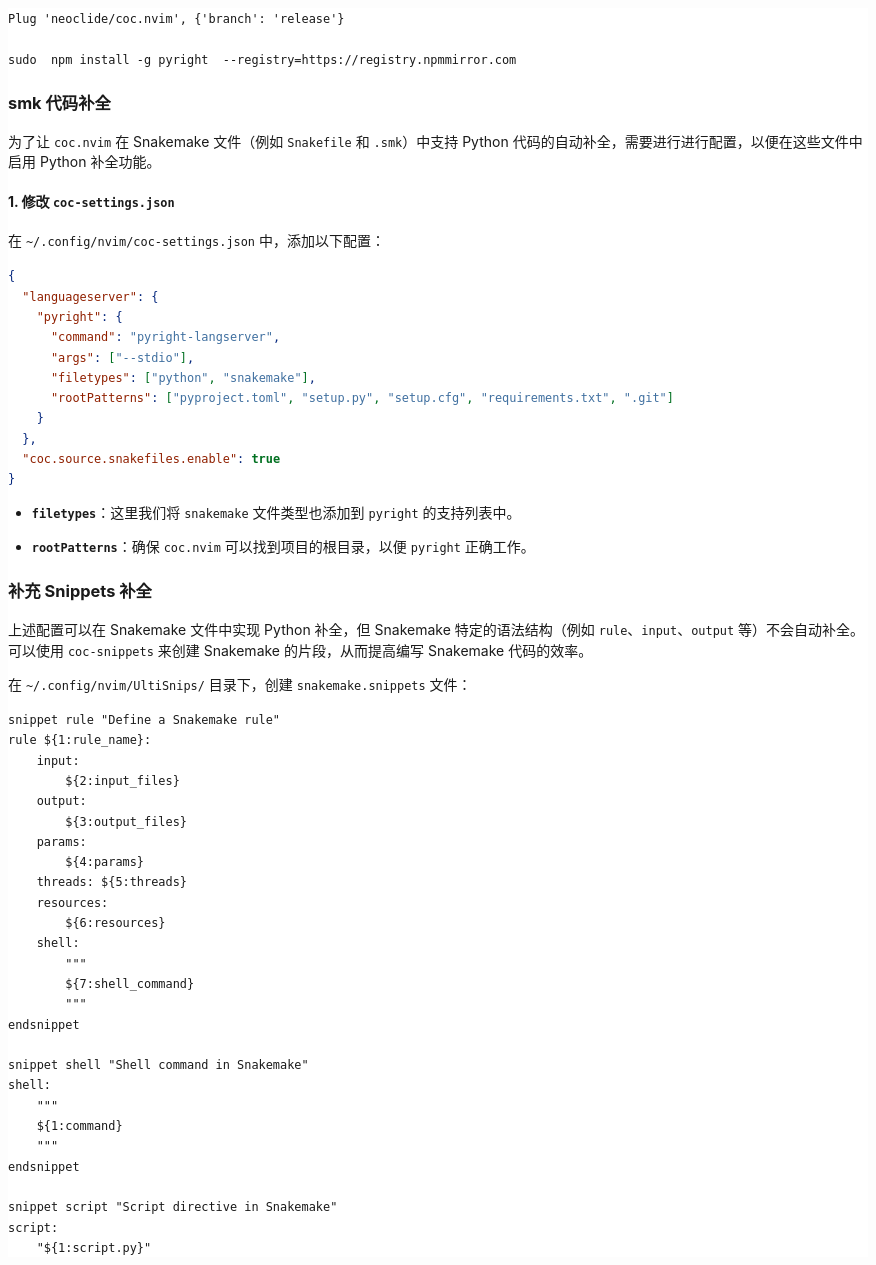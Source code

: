 ```
Plug 'neoclide/coc.nvim', {'branch': 'release'} 

sudo  npm install -g pyright  --registry=https://registry.npmmirror.com
```

### smk 代码补全

为了让 `coc.nvim` 在 Snakemake 文件（例如 `Snakefile` 和 `.smk`）中支持 Python 代码的自动补全，需要进行进行配置，以便在这些文件中启用 Python 补全功能。

#### 1. 修改 `coc-settings.json`

在 `~/.config/nvim/coc-settings.json` 中，添加以下配置：

```json
{
  "languageserver": {
    "pyright": {
      "command": "pyright-langserver",
      "args": ["--stdio"],
      "filetypes": ["python", "snakemake"],
      "rootPatterns": ["pyproject.toml", "setup.py", "setup.cfg", "requirements.txt", ".git"]
    }
  },
  "coc.source.snakefiles.enable": true
}
```

- **`filetypes`**：这里我们将 `snakemake` 文件类型也添加到 `pyright` 的支持列表中。

- **`rootPatterns`**：确保 `coc.nvim` 可以找到项目的根目录，以便 `pyright` 正确工作。

### 补充 Snippets 补全

上述配置可以在 Snakemake 文件中实现 Python 补全，但 Snakemake 特定的语法结构（例如 `rule`、`input`、`output` 等）不会自动补全。可以使用 `coc-snippets` 来创建 Snakemake 的片段，从而提高编写 Snakemake 代码的效率。

在 `~/.config/nvim/UltiSnips/` 目录下，创建 `snakemake.snippets` 文件：

```
snippet rule "Define a Snakemake rule"
rule ${1:rule_name}:
    input:
        ${2:input_files}
    output:
        ${3:output_files}
    params:
        ${4:params}
    threads: ${5:threads}
    resources:
        ${6:resources}
    shell:
        """
        ${7:shell_command}
        """
endsnippet

snippet shell "Shell command in Snakemake"
shell:
    """
    ${1:command}
    """
endsnippet

snippet script "Script directive in Snakemake"
script:
    "${1:script.py}"
```